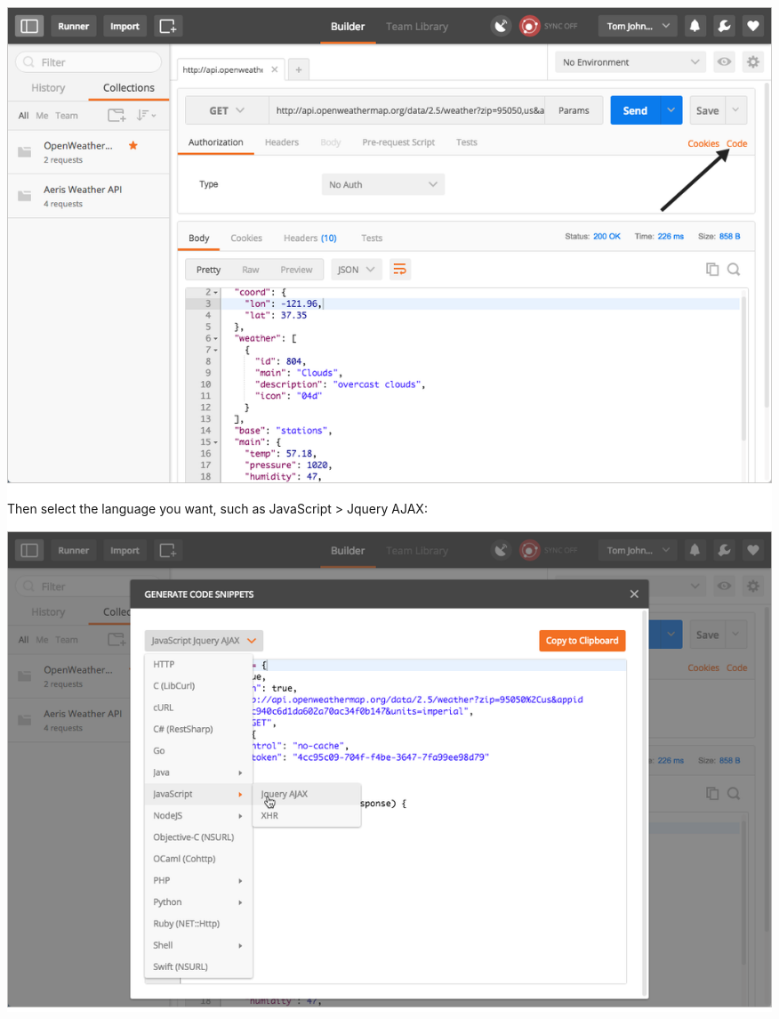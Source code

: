 <img src="images/postmangeneratecodesnippet.png" class="medium" alt="Generate code snippet" />

Then select the language you want, such as JavaScript > Jquery AJAX:

<img src="images/postmancodesnippet.png" class="medium" alt="JavaScript Ajax code snippet" />
